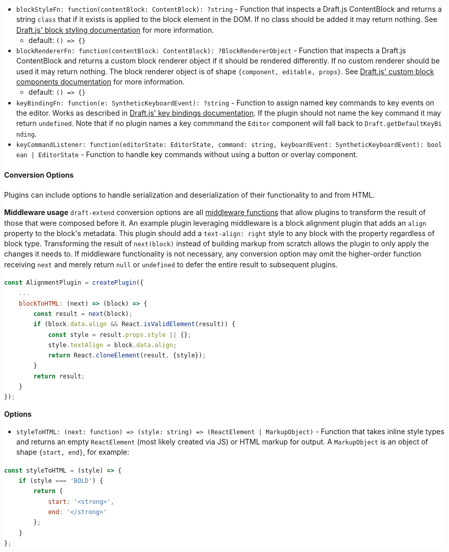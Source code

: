 - `blockStyleFn: function(contentBlock: ContentBlock): ?string` - Function that inspects a Draft.js ContentBlock and returns a string `class` that if it exists is applied to the block element in the DOM. If no class should be added it may return nothing. See [Draft.js' block styling documentation](https://facebook.github.io/draft-js/docs/advanced-topics-block-styling.html) for more information.
    - default: `() => {}`
- `blockRendererFn: function(contentBlock: ContentBlock): ?BlockRendererObject` - Function that inspects a Draft.js ContentBlock and returns a custom block renderer object if it should be rendered differently. If no custom renderer should be used it may return nothing. The block renderer object is of shape `{component, editable, props}`. See [Draft.js' custom block components documentation](https://facebook.github.io/draft-js/docs/advanced-topics-block-components.html) for more information.
    - default: `() => {}`
- `keyBindingFn: function(e: SyntheticKeyboardEvent): ?string` - Function to assign named key commands to key events on the editor. Works as described in [Draft.js' key bindings documentation](https://facebook.github.io/draft-js/docs/advanced-topics-key-bindings.html). If the plugin should not name the key command it may return `undefined`. Note that if no plugin names a key commmand the `Editor` component will fall back to `Draft.getDefaultKeyBinding`.
- `keyCommandListener: function(editorState: EditorState, command: string, keyboardEvent: SyntheticKeyboardEvent): boolean | EditorState` - Function to handle key commands without using a button or overlay component.

#### Conversion Options
Plugins can include options to handle serialization and deserialization of their functionality to and from HTML.

**Middleware usage**
`draft-extend` conversion options are all [middleware functions](http://redux.js.org/docs/advanced/Middleware.html) that allow plugins to transform the result of those that were composed before it. An example plugin leveraging middleware is a block alignment plugin that adds an `align` property to the block's metadata. This plugin should add a `text-align: right` style to any block with the property regardless of block type. Transforming the result of `next(block)` instead of building markup from scratch allows the plugin to only apply the changes it needs to. If middleware functionality is not necessary, any conversion option may omit the higher-order function receiving `next` and merely return `null` or `undefined` to defer the entire result to subsequent plugins.
```javascript
const AlignmentPlugin = createPlugin({
    ...
    blockToHTML: (next) => (block) => {
        const result = next(block);
        if (block.data.align && React.isValidElement(result)) {
            const style = result.props.style || {};
            style.textAlign = block.data.align;
            return React.cloneElement(result, {style});
        }
        return result;
    }
});
```

**Options**
- `styleToHTML: (next: function) => (style: string) => (ReactElement | MarkupObject)` - Function that takes inline style types and returns an empty `ReactElement` (most likely created via JS) or HTML markup for output. A `MarkupObject` is an object of shape `{start, end}`, for example:
```javascript
const styleToHTML = (style) => {
    if (style === 'BOLD') {
        return {
            start: '<strong>',
            end: '</strong>'
        };
    }
};
```